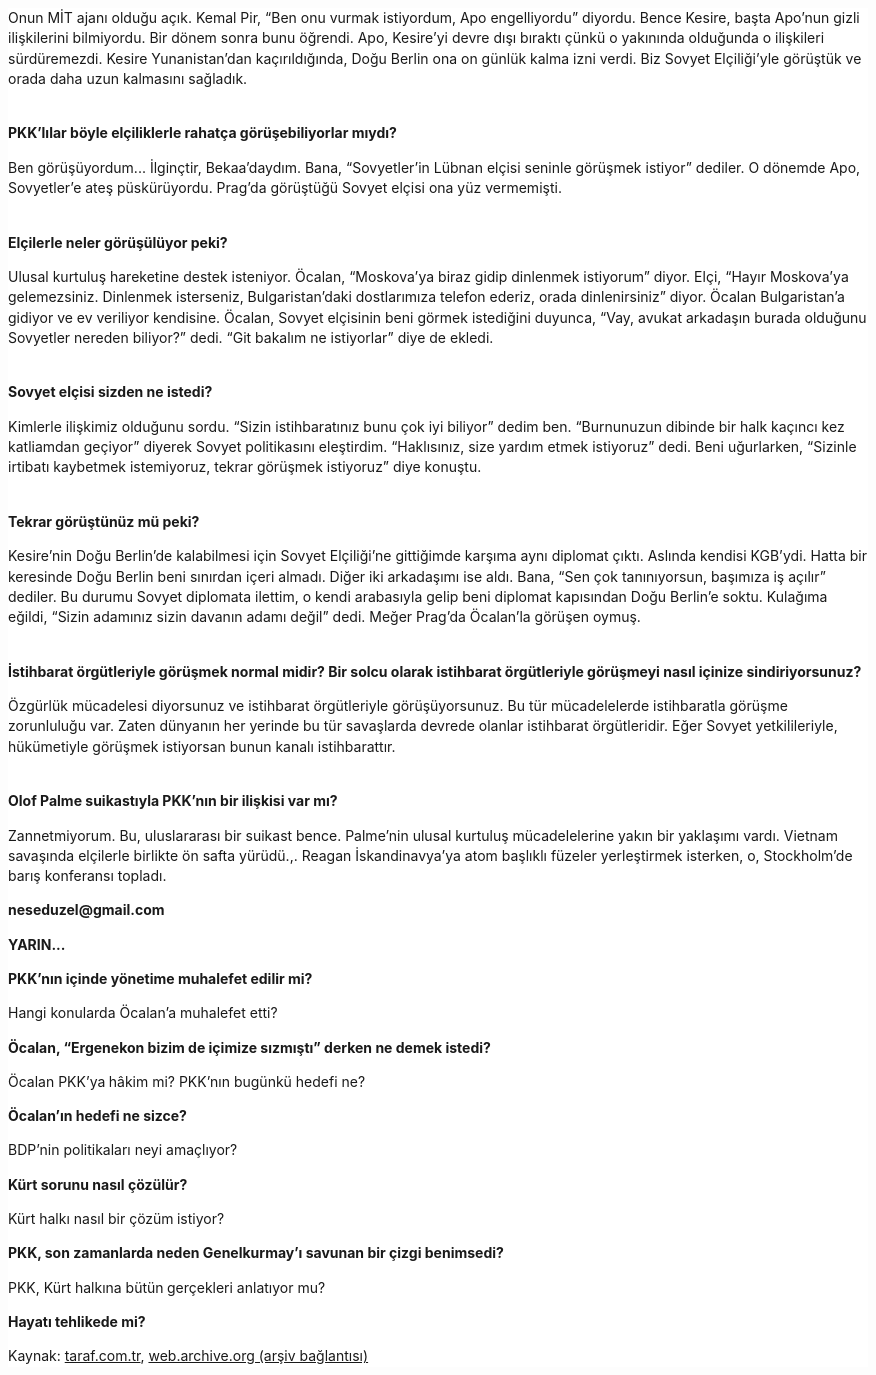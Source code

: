 <p>Onun MİT ajanı olduğu açık. Kemal Pir, “Ben onu vurmak istiyordum, Apo engelliyordu” diyordu. Bence Kesire, başta Apo’nun gizli ilişkilerini bilmiyordu. Bir dönem sonra bunu öğrendi. Apo, Kesire’yi devre dışı bıraktı çünkü o yakınında olduğunda o ilişkileri sürdüremezdi. Kesire Yunanistan’dan kaçırıldığında, Doğu Berlin ona on günlük kalma izni verdi. Biz Sovyet Elçiliği’yle görüştük ve orada daha uzun kalmasını sağladık.</p>
<p><b><br/>PKK’lılar böyle elçiliklerle rahatça görüşebiliyorlar mıydı?</b></p>
<p>Ben görüşüyordum... İlginçtir, Bekaa’daydım. Bana, “Sovyetler’in Lübnan elçisi seninle görüşmek istiyor” dediler. O dönemde Apo, Sovyetler’e ateş püskürüyordu. Prag’da görüştüğü Sovyet elçisi ona yüz vermemişti.</p>
<p><b><br/>Elçilerle neler görüşülüyor peki?</b></p>
<p>Ulusal kurtuluş hareketine destek isteniyor. Öcalan, “Moskova’ya biraz gidip dinlenmek istiyorum” diyor. Elçi, “Hayır Moskova’ya gelemezsiniz. Dinlenmek isterseniz, Bulgaristan’daki dostlarımıza telefon ederiz, orada dinlenirsiniz” diyor. Öcalan Bulgaristan’a gidiyor ve ev veriliyor kendisine. Öcalan, Sovyet elçisinin beni görmek istediğini duyunca, “Vay, avukat arkadaşın burada olduğunu Sovyetler nereden biliyor?” dedi. “Git bakalım ne istiyorlar” diye de ekledi. </p>
<p><b><br/>Sovyet elçisi sizden ne istedi?</b></p>
<p>Kimlerle ilişkimiz olduğunu sordu. “Sizin istihbaratınız bunu çok iyi biliyor” dedim ben. “Burnunuzun dibinde bir halk kaçıncı kez katliamdan geçiyor” diyerek Sovyet politikasını eleştirdim. “Haklısınız, size yardım etmek istiyoruz” dedi. Beni uğurlarken, “Sizinle irtibatı kaybetmek istemiyoruz, tekrar görüşmek istiyoruz” diye konuştu. </p>
<p><b><br/>Tekrar görüştünüz mü peki?</b></p>
<p>Kesire’nin Doğu Berlin’de kalabilmesi için Sovyet Elçiliği’ne gittiğimde karşıma aynı diplomat çıktı. Aslında kendisi KGB’ydi. Hatta bir keresinde Doğu Berlin beni sınırdan içeri almadı. Diğer iki arkadaşımı ise aldı. Bana, “Sen çok tanınıyorsun, başımıza iş açılır” dediler. Bu durumu Sovyet diplomata ilettim, o kendi arabasıyla gelip beni diplomat kapısından Doğu Berlin’e soktu. Kulağıma eğildi, “Sizin adamınız sizin davanın adamı değil” dedi. Meğer Prag’da Öcalan’la görüşen oymuş. </p>
<p><b><br/>İstihbarat örgütleriyle görüşmek normal midir? Bir solcu olarak istihbarat örgütleriyle görüşmeyi nasıl içinize sindiriyorsunuz?</b></p>
<p>Özgürlük mücadelesi diyorsunuz ve istihbarat örgütleriyle görüşüyorsunuz. Bu tür mücadelelerde istihbaratla görüşme zorunluluğu var. Zaten dünyanın her yerinde bu tür savaşlarda devrede olanlar istihbarat örgütleridir. Eğer Sovyet yetkilileriyle, hükümetiyle görüşmek istiyorsan bunun kanalı istihbarattır. </p>
<p><b><br/>Olof Palme suikastıyla PKK’nın bir ilişkisi var mı?</b></p>
<p>Zannetmiyorum. Bu, uluslararası bir suikast bence. Palme’nin ulusal kurtuluş mücadelelerine yakın bir yaklaşımı vardı. Vietnam savaşında elçilerle birlikte ön safta yürüdü.,. Reagan İskandinavya’ya atom başlıklı füzeler yerleştirmek isterken, o, Stockholm’de barış konferansı topladı. </p>
<p><b>neseduzel@gmail.com</b></p>
<p><b>YARIN...</b></p>
<p><b>PKK’nın içinde yönetime muhalefet edilir mi?</b> </p>
<p>Hangi konularda Öcalan’a muhalefet etti? </p>
<p><b>Öcalan, “Ergenekon bizim de içimize sızmıştı” derken ne demek istedi?</b> </p>
<p>Öcalan PKK’ya<b> </b>hâkim mi? PKK’nın bugünkü hedefi ne?</p>
<p><b>Öcalan’ın hedefi ne sizce?</b> </p>
<p>BDP’nin politikaları neyi amaçlıyor? </p>
<p><b>Kürt sorunu nasıl çözülür?</b> </p>
<p>Kürt halkı nasıl bir çözüm<b> </b>istiyor? </p>
<p><b>PKK, son zamanlarda neden Genelkurmay’ı savunan bir çizgi benimsedi? </b></p>
<p>PKK, Kürt halkına bütün<b> </b>gerçekleri anlatıyor mu? </p>
<p><b>Hayatı tehlikede mi?</b></p></div>

Kaynak: [taraf.com.tr](http://www.taraf.com.tr:80/nese-duzel/makale-huseyin-yildirim-ocalan-o-zaman-ali-arkadas-ti.htm), [web.archive.org (arşiv bağlantısı)](http://web.archive.org/web/20100729040355/http://www.taraf.com.tr:80/nese-duzel/makale-huseyin-yildirim-ocalan-o-zaman-ali-arkadas-ti.htm)
